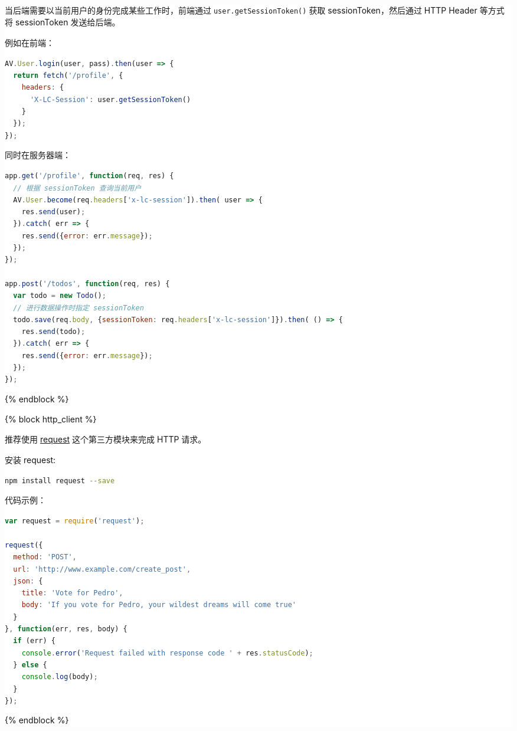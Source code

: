 当后端需要以当前用户的身份完成某些工作时，前端通过 `user.getSessionToken()` 获取 sessionToken，然后通过 HTTP Header 等方式将 sessionToken 发送给后端。

例如在前端：

```javascript
AV.User.login(user, pass).then(user => {
  return fetch('/profile', {
    headers: {
      'X-LC-Session': user.getSessionToken()
    }
  });
});
```

同时在服务器端：

```javascript
app.get('/profile', function(req, res) {
  // 根据 sessionToken 查询当前用户
  AV.User.become(req.headers['x-lc-session']).then( user => {
    res.send(user);
  }).catch( err => {
    res.send({error: err.message});
  });
});

app.post('/todos', function(req, res) {
  var todo = new Todo();
  // 进行数据操作时指定 sessionToken
  todo.save(req.body, {sessionToken: req.headers['x-lc-session']}).then( () => {
    res.send(todo);
  }).catch( err => {
    res.send({error: err.message});
  });
});
```
{% endblock %}

{% block http_client %}

推荐使用 [request](https://www.npmjs.com/package/request) 这个第三方模块来完成 HTTP 请求。

安装 request:

```sh
npm install request --save
```

代码示例：

```js
var request = require('request');

request({
  method: 'POST',
  url: 'http://www.example.com/create_post',
  json: {
    title: 'Vote for Pedro',
    body: 'If you vote for Pedro, your wildest dreams will come true'
  }
}, function(err, res, body) {
  if (err) {
    console.error('Request failed with response code ' + res.statusCode);
  } else {
    console.log(body);
  }
});
```
{% endblock %}